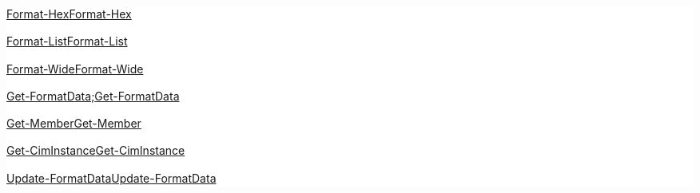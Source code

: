 [<span data-ttu-id="8cc5b-267">Format-Hex</span><span class="sxs-lookup"><span data-stu-id="8cc5b-267">Format-Hex</span></span>](Format-Hex.md)

[<span data-ttu-id="8cc5b-268">Format-List</span><span class="sxs-lookup"><span data-stu-id="8cc5b-268">Format-List</span></span>](Format-List.md)

[<span data-ttu-id="8cc5b-269">Format-Wide</span><span class="sxs-lookup"><span data-stu-id="8cc5b-269">Format-Wide</span></span>](Format-Wide.md)

[<span data-ttu-id="8cc5b-270">Get-FormatData;</span><span class="sxs-lookup"><span data-stu-id="8cc5b-270">Get-FormatData</span></span>](Get-FormatData.md)

[<span data-ttu-id="8cc5b-271">Get-Member</span><span class="sxs-lookup"><span data-stu-id="8cc5b-271">Get-Member</span></span>](Get-Member.md)

[<span data-ttu-id="8cc5b-272">Get-CimInstance</span><span class="sxs-lookup"><span data-stu-id="8cc5b-272">Get-CimInstance</span></span>](../CimCmdlets/Get-CimInstance.md)

[<span data-ttu-id="8cc5b-273">Update-FormatData</span><span class="sxs-lookup"><span data-stu-id="8cc5b-273">Update-FormatData</span></span>](Update-FormatData.md)
